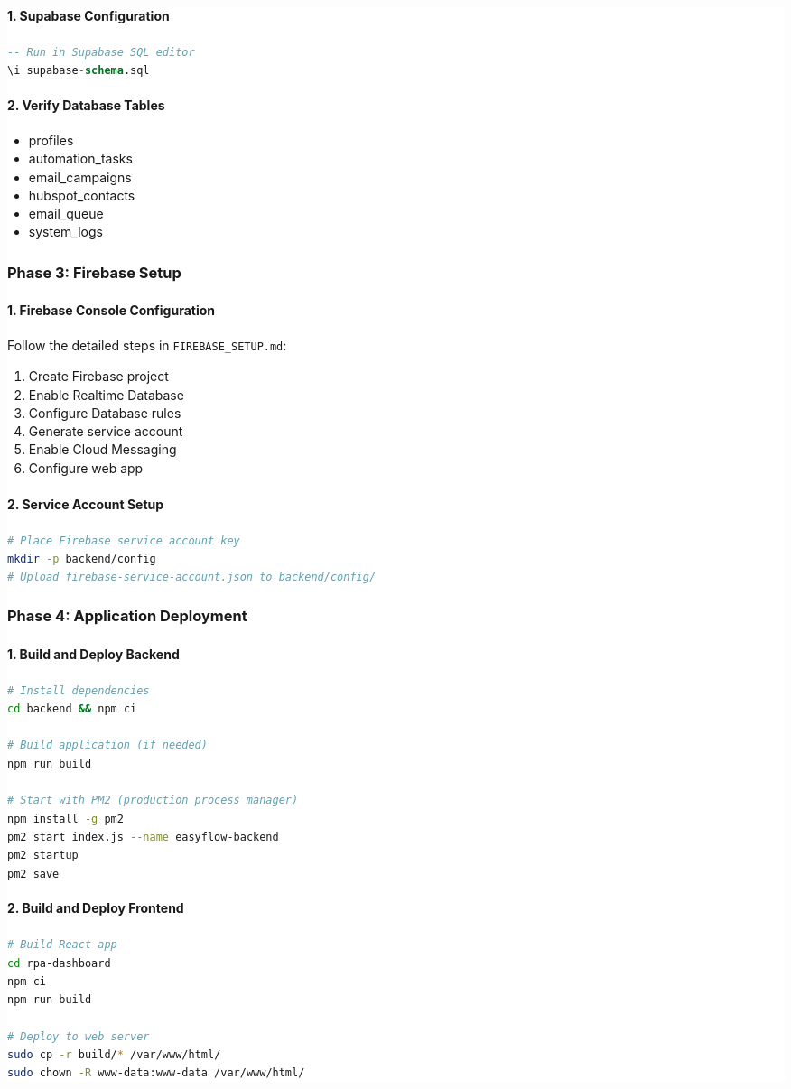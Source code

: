 #### 1. Supabase Configuration
```sql
-- Run in Supabase SQL editor
\i supabase-schema.sql
```

#### 2. Verify Database Tables
- profiles
- automation_tasks
- email_campaigns
- hubspot_contacts
- email_queue
- system_logs

### Phase 3: Firebase Setup

#### 1. Firebase Console Configuration
Follow the detailed steps in `FIREBASE_SETUP.md`:

1. Create Firebase project
2. Enable Realtime Database
3. Configure Database rules
4. Generate service account
5. Enable Cloud Messaging
6. Configure web app

#### 2. Service Account Setup
```bash
# Place Firebase service account key
mkdir -p backend/config
# Upload firebase-service-account.json to backend/config/
```

### Phase 4: Application Deployment

#### 1. Build and Deploy Backend
```bash
# Install dependencies
cd backend && npm ci

# Build application (if needed)
npm run build

# Start with PM2 (production process manager)
npm install -g pm2
pm2 start index.js --name easyflow-backend
pm2 startup
pm2 save
```

#### 2. Build and Deploy Frontend
```bash
# Build React app
cd rpa-dashboard
npm ci
npm run build

# Deploy to web server
sudo cp -r build/* /var/www/html/
sudo chown -R www-data:www-data /var/www/html/
```
